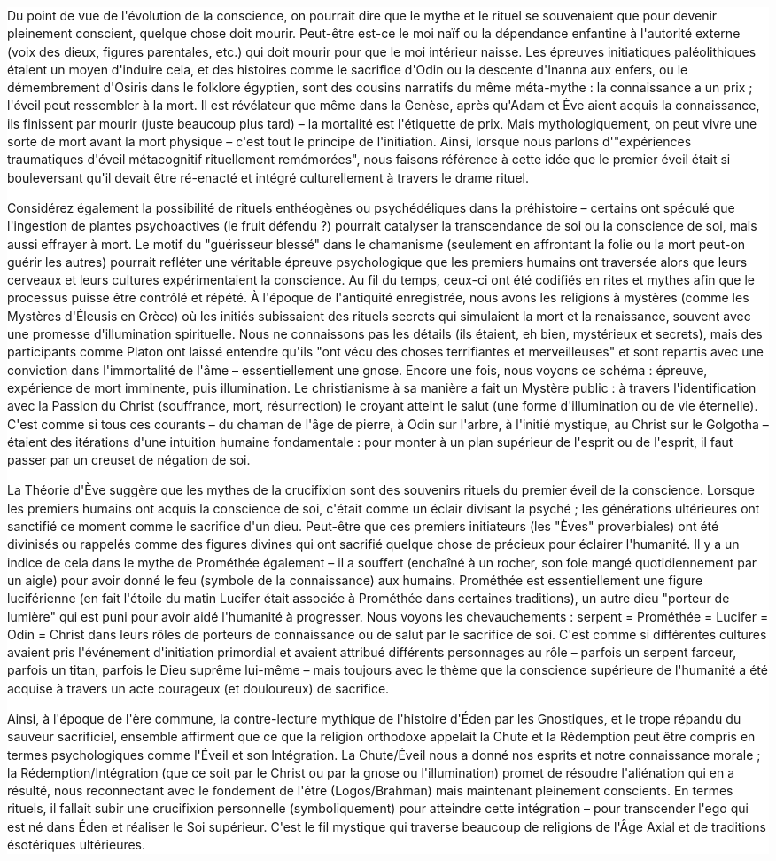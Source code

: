 Du point de vue de l'évolution de la conscience, on pourrait dire que le mythe et le rituel se souvenaient que pour devenir pleinement conscient, quelque chose doit mourir. Peut-être est-ce le moi naïf ou la dépendance enfantine à l'autorité externe (voix des dieux, figures parentales, etc.) qui doit mourir pour que le moi intérieur naisse. Les épreuves initiatiques paléolithiques étaient un moyen d'induire cela, et des histoires comme le sacrifice d'Odin ou la descente d'Inanna aux enfers, ou le démembrement d'Osiris dans le folklore égyptien, sont des cousins narratifs du même méta-mythe : la connaissance a un prix ; l'éveil peut ressembler à la mort. Il est révélateur que même dans la Genèse, après qu'Adam et Ève aient acquis la connaissance, ils finissent par mourir (juste beaucoup plus tard) – la mortalité est l'étiquette de prix. Mais mythologiquement, on peut vivre une sorte de mort avant la mort physique – c'est tout le principe de l'initiation. Ainsi, lorsque nous parlons d'"expériences traumatiques d'éveil métacognitif rituellement remémorées", nous faisons référence à cette idée que le premier éveil était si bouleversant qu'il devait être ré-enacté et intégré culturellement à travers le drame rituel.

Considérez également la possibilité de rituels enthéogènes ou psychédéliques dans la préhistoire – certains ont spéculé que l'ingestion de plantes psychoactives (le fruit défendu ?) pourrait catalyser la transcendance de soi ou la conscience de soi, mais aussi effrayer à mort. Le motif du "guérisseur blessé" dans le chamanisme (seulement en affrontant la folie ou la mort peut-on guérir les autres) pourrait refléter une véritable épreuve psychologique que les premiers humains ont traversée alors que leurs cerveaux et leurs cultures expérimentaient la conscience. Au fil du temps, ceux-ci ont été codifiés en rites et mythes afin que le processus puisse être contrôlé et répété. À l'époque de l'antiquité enregistrée, nous avons les religions à mystères (comme les Mystères d'Éleusis en Grèce) où les initiés subissaient des rituels secrets qui simulaient la mort et la renaissance, souvent avec une promesse d'illumination spirituelle. Nous ne connaissons pas les détails (ils étaient, eh bien, mystérieux et secrets), mais des participants comme Platon ont laissé entendre qu'ils "ont vécu des choses terrifiantes et merveilleuses" et sont repartis avec une conviction dans l'immortalité de l'âme – essentiellement une gnose. Encore une fois, nous voyons ce schéma : épreuve, expérience de mort imminente, puis illumination. Le christianisme à sa manière a fait un Mystère public : à travers l'identification avec la Passion du Christ (souffrance, mort, résurrection) le croyant atteint le salut (une forme d'illumination ou de vie éternelle). C'est comme si tous ces courants – du chaman de l'âge de pierre, à Odin sur l'arbre, à l'initié mystique, au Christ sur le Golgotha – étaient des itérations d'une intuition humaine fondamentale : pour monter à un plan supérieur de l'esprit ou de l'esprit, il faut passer par un creuset de négation de soi.

La Théorie d'Ève suggère que les mythes de la crucifixion sont des souvenirs rituels du premier éveil de la conscience. Lorsque les premiers humains ont acquis la conscience de soi, c'était comme un éclair divisant la psyché ; les générations ultérieures ont sanctifié ce moment comme le sacrifice d'un dieu. Peut-être que ces premiers initiateurs (les "Èves" proverbiales) ont été divinisés ou rappelés comme des figures divines qui ont sacrifié quelque chose de précieux pour éclairer l'humanité. Il y a un indice de cela dans le mythe de Prométhée également – il a souffert (enchaîné à un rocher, son foie mangé quotidiennement par un aigle) pour avoir donné le feu (symbole de la connaissance) aux humains. Prométhée est essentiellement une figure luciférienne (en fait l'étoile du matin Lucifer était associée à Prométhée dans certaines traditions), un autre dieu "porteur de lumière" qui est puni pour avoir aidé l'humanité à progresser. Nous voyons les chevauchements : serpent = Prométhée = Lucifer = Odin = Christ dans leurs rôles de porteurs de connaissance ou de salut par le sacrifice de soi. C'est comme si différentes cultures avaient pris l'événement d'initiation primordial et avaient attribué différents personnages au rôle – parfois un serpent farceur, parfois un titan, parfois le Dieu suprême lui-même – mais toujours avec le thème que la conscience supérieure de l'humanité a été acquise à travers un acte courageux (et douloureux) de sacrifice.

Ainsi, à l'époque de l'ère commune, la contre-lecture mythique de l'histoire d'Éden par les Gnostiques, et le trope répandu du sauveur sacrificiel, ensemble affirment que ce que la religion orthodoxe appelait la Chute et la Rédemption peut être compris en termes psychologiques comme l'Éveil et son Intégration. La Chute/Éveil nous a donné nos esprits et notre connaissance morale ; la Rédemption/Intégration (que ce soit par le Christ ou par la gnose ou l'illumination) promet de résoudre l'aliénation qui en a résulté, nous reconnectant avec le fondement de l'être (Logos/Brahman) mais maintenant pleinement conscients. En termes rituels, il fallait subir une crucifixion personnelle (symboliquement) pour atteindre cette intégration – pour transcender l'ego qui est né dans Éden et réaliser le Soi supérieur. C'est le fil mystique qui traverse beaucoup de religions de l'Âge Axial et de traditions ésotériques ultérieures.
